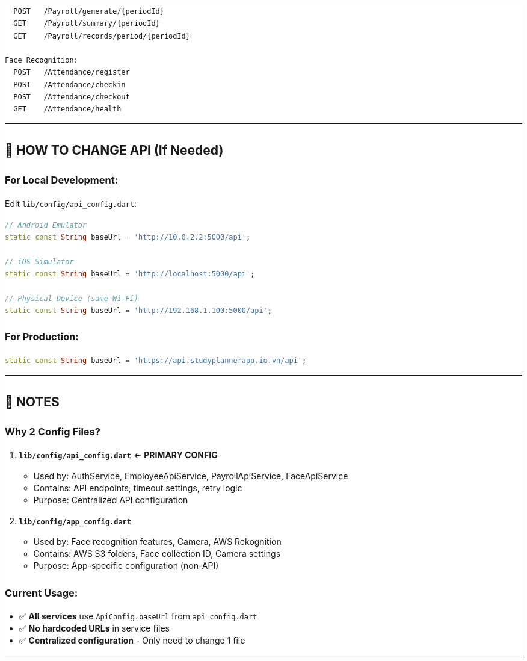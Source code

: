```
  POST   /Payroll/generate/{periodId}
  GET    /Payroll/summary/{periodId}
  GET    /Payroll/records/period/{periodId}

Face Recognition:
  POST   /Attendance/register
  POST   /Attendance/checkin
  POST   /Attendance/checkout
  GET    /Attendance/health
```

---

## 🔧 HOW TO CHANGE API (If Needed)

### **For Local Development**:
Edit `lib/config/api_config.dart`:

```dart
// Android Emulator
static const String baseUrl = 'http://10.0.2.2:5000/api';

// iOS Simulator
static const String baseUrl = 'http://localhost:5000/api';

// Physical Device (same Wi-Fi)
static const String baseUrl = 'http://192.168.1.100:5000/api';
```

### **For Production**:
```dart
static const String baseUrl = 'https://api.studyplannerapp.io.vn/api';
```

---

## 📝 NOTES

### **Why 2 Config Files?**

1. **`lib/config/api_config.dart`** ← **PRIMARY CONFIG**
   - Used by: AuthService, EmployeeApiService, PayrollApiService, FaceApiService
   - Contains: API endpoints, timeout settings, retry logic
   - Purpose: Centralized API configuration

2. **`lib/config/app_config.dart`**
   - Used by: Face recognition features, Camera, AWS Rekognition
   - Contains: AWS S3 folders, Face collection ID, Camera settings
   - Purpose: App-specific configuration (non-API)

### **Current Usage**:
- ✅ **All services** use `ApiConfig.baseUrl` from `api_config.dart`
- ✅ **No hardcoded URLs** in service files
- ✅ **Centralized configuration** - Only need to change 1 file

---